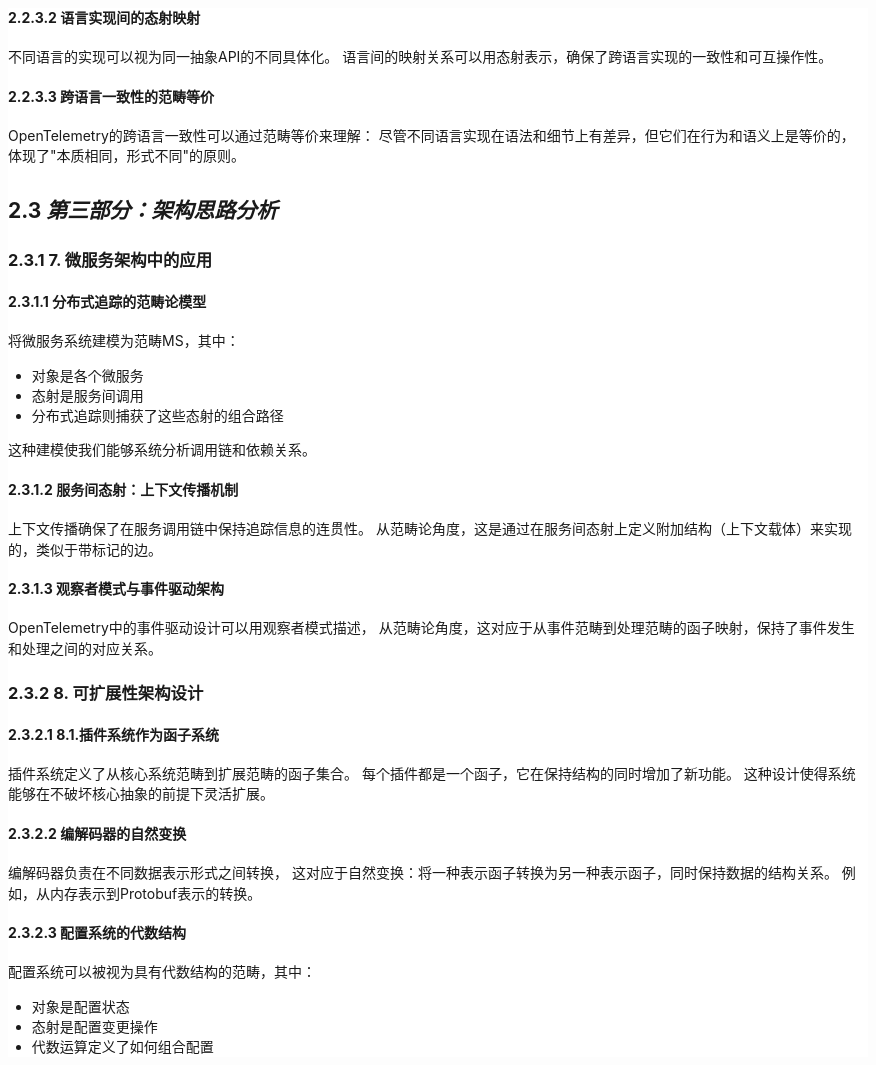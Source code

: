 #### 2.2.3.2 语言实现间的态射映射

不同语言的实现可以视为同一抽象API的不同具体化。
语言间的映射关系可以用态射表示，确保了跨语言实现的一致性和可互操作性。

#### 2.2.3.3 跨语言一致性的范畴等价

OpenTelemetry的跨语言一致性可以通过范畴等价来理解：
尽管不同语言实现在语法和细节上有差异，但它们在行为和语义上是等价的，体现了"本质相同，形式不同"的原则。

## 2.3 *第三部分：架构思路分析*

### 2.3.1 7. 微服务架构中的应用

#### 2.3.1.1 分布式追踪的范畴论模型

将微服务系统建模为范畴MS，其中：

- 对象是各个微服务
- 态射是服务间调用
- 分布式追踪则捕获了这些态射的组合路径

这种建模使我们能够系统分析调用链和依赖关系。

#### 2.3.1.2 服务间态射：上下文传播机制

上下文传播确保了在服务调用链中保持追踪信息的连贯性。
从范畴论角度，这是通过在服务间态射上定义附加结构（上下文载体）来实现的，类似于带标记的边。

#### 2.3.1.3 观察者模式与事件驱动架构

OpenTelemetry中的事件驱动设计可以用观察者模式描述，
从范畴论角度，这对应于从事件范畴到处理范畴的函子映射，保持了事件发生和处理之间的对应关系。

### 2.3.2 8. 可扩展性架构设计

#### 2.3.2.1 8.1.插件系统作为函子系统

插件系统定义了从核心系统范畴到扩展范畴的函子集合。
每个插件都是一个函子，它在保持结构的同时增加了新功能。
这种设计使得系统能够在不破坏核心抽象的前提下灵活扩展。

#### 2.3.2.2 编解码器的自然变换

编解码器负责在不同数据表示形式之间转换，
这对应于自然变换：将一种表示函子转换为另一种表示函子，同时保持数据的结构关系。
例如，从内存表示到Protobuf表示的转换。

#### 2.3.2.3 配置系统的代数结构

配置系统可以被视为具有代数结构的范畴，其中：

- 对象是配置状态
- 态射是配置变更操作
- 代数运算定义了如何组合配置
